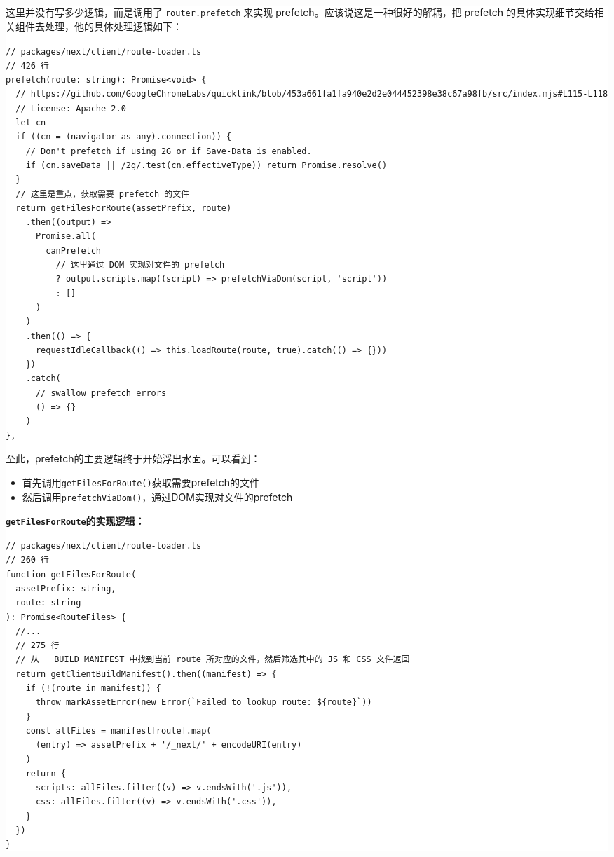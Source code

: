 这里并没有写多少逻辑，而是调用了 `router.prefetch` 来实现 prefetch。应该说这是一种很好的解耦，把 prefetch 的具体实现细节交给相关组件去处理，他的具体处理逻辑如下：

```tsx
// packages/next/client/route-loader.ts
// 426 行
prefetch(route: string): Promise<void> {
  // https://github.com/GoogleChromeLabs/quicklink/blob/453a661fa1fa940e2d2e044452398e38c67a98fb/src/index.mjs#L115-L118
  // License: Apache 2.0
  let cn
  if ((cn = (navigator as any).connection)) {
    // Don't prefetch if using 2G or if Save-Data is enabled.
    if (cn.saveData || /2g/.test(cn.effectiveType)) return Promise.resolve()
  }
  // 这里是重点，获取需要 prefetch 的文件
  return getFilesForRoute(assetPrefix, route)
    .then((output) =>
      Promise.all(
        canPrefetch
          // 这里通过 DOM 实现对文件的 prefetch
          ? output.scripts.map((script) => prefetchViaDom(script, 'script'))
          : []
      )
    )
    .then(() => {
      requestIdleCallback(() => this.loadRoute(route, true).catch(() => {}))
    })
    .catch(
      // swallow prefetch errors
      () => {}
    )
},
```

至此，prefetch的主要逻辑终于开始浮出水面。可以看到：

- 首先调用`getFilesForRoute()`获取需要prefetch的文件
- 然后调用`prefetchViaDom()`，通过DOM实现对文件的prefetch

**`getFilesForRoute`的实现逻辑：**

```tsx
// packages/next/client/route-loader.ts
// 260 行
function getFilesForRoute(
  assetPrefix: string,
  route: string
): Promise<RouteFiles> {
  //...
  // 275 行
  // 从 __BUILD_MANIFEST 中找到当前 route 所对应的文件，然后筛选其中的 JS 和 CSS 文件返回
  return getClientBuildManifest().then((manifest) => {
    if (!(route in manifest)) {
      throw markAssetError(new Error(`Failed to lookup route: ${route}`))
    }
    const allFiles = manifest[route].map(
      (entry) => assetPrefix + '/_next/' + encodeURI(entry)
    )
    return {
      scripts: allFiles.filter((v) => v.endsWith('.js')),
      css: allFiles.filter((v) => v.endsWith('.css')),
    }
  })
}
```
